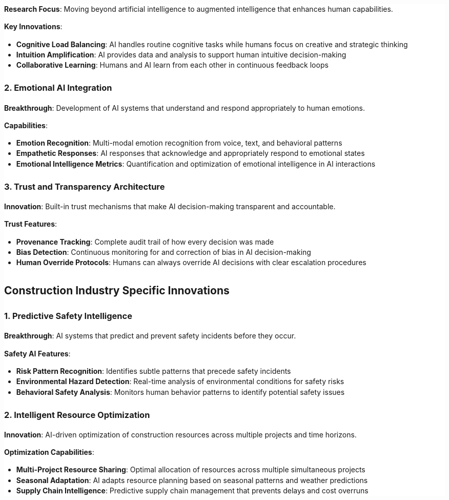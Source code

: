 **Research Focus**: Moving beyond artificial intelligence to augmented intelligence that enhances human capabilities.

**Key Innovations**:
- **Cognitive Load Balancing**: AI handles routine cognitive tasks while humans focus on creative and strategic thinking
- **Intuition Amplification**: AI provides data and analysis to support human intuitive decision-making
- **Collaborative Learning**: Humans and AI learn from each other in continuous feedback loops

### 2. Emotional AI Integration

**Breakthrough**: Development of AI systems that understand and respond appropriately to human emotions.

**Capabilities**:
- **Emotion Recognition**: Multi-modal emotion recognition from voice, text, and behavioral patterns
- **Empathetic Responses**: AI responses that acknowledge and appropriately respond to emotional states
- **Emotional Intelligence Metrics**: Quantification and optimization of emotional intelligence in AI interactions

### 3. Trust and Transparency Architecture

**Innovation**: Built-in trust mechanisms that make AI decision-making transparent and accountable.

**Trust Features**:
- **Provenance Tracking**: Complete audit trail of how every decision was made
- **Bias Detection**: Continuous monitoring for and correction of bias in AI decision-making
- **Human Override Protocols**: Humans can always override AI decisions with clear escalation procedures

## Construction Industry Specific Innovations

### 1. Predictive Safety Intelligence

**Breakthrough**: AI systems that predict and prevent safety incidents before they occur.

**Safety AI Features**:
- **Risk Pattern Recognition**: Identifies subtle patterns that precede safety incidents
- **Environmental Hazard Detection**: Real-time analysis of environmental conditions for safety risks
- **Behavioral Safety Analysis**: Monitors human behavior patterns to identify potential safety issues

### 2. Intelligent Resource Optimization

**Innovation**: AI-driven optimization of construction resources across multiple projects and time horizons.

**Optimization Capabilities**:
- **Multi-Project Resource Sharing**: Optimal allocation of resources across multiple simultaneous projects
- **Seasonal Adaptation**: AI adapts resource planning based on seasonal patterns and weather predictions
- **Supply Chain Intelligence**: Predictive supply chain management that prevents delays and cost overruns
